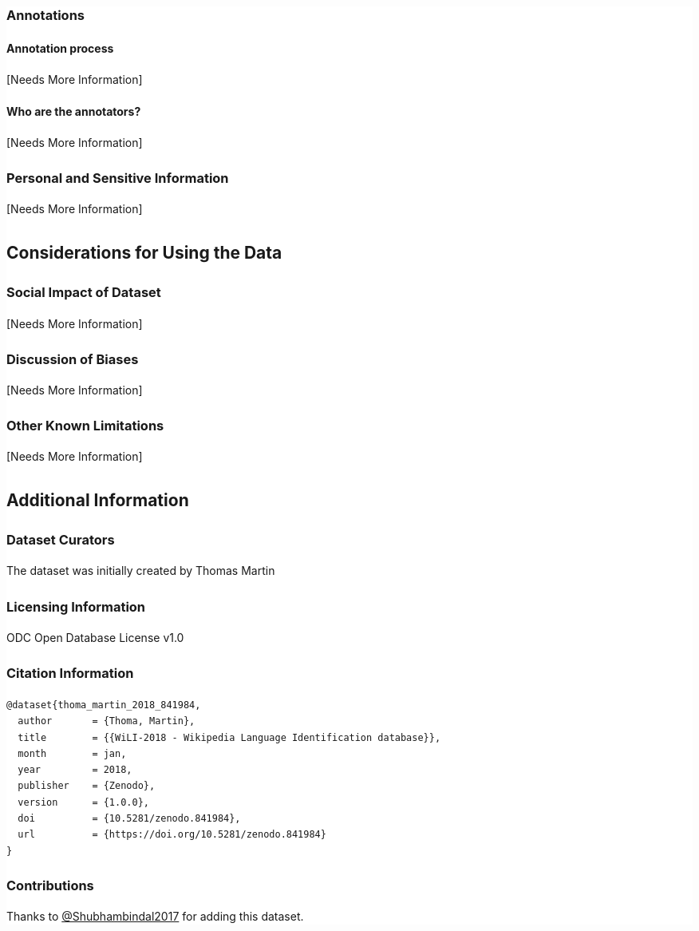 ### Annotations

#### Annotation process

[Needs More Information]

#### Who are the annotators?

[Needs More Information]

### Personal and Sensitive Information

[Needs More Information]

## Considerations for Using the Data

### Social Impact of Dataset

[Needs More Information]

### Discussion of Biases

[Needs More Information]

### Other Known Limitations

[Needs More Information]

## Additional Information

### Dataset Curators

The dataset was initially created by Thomas Martin

### Licensing Information

ODC Open Database License v1.0

### Citation Information

```
@dataset{thoma_martin_2018_841984,
  author       = {Thoma, Martin},
  title        = {{WiLI-2018 - Wikipedia Language Identification database}},
  month        = jan,
  year         = 2018,
  publisher    = {Zenodo},
  version      = {1.0.0},
  doi          = {10.5281/zenodo.841984},
  url          = {https://doi.org/10.5281/zenodo.841984}
}
```

### Contributions

Thanks to [@Shubhambindal2017](https://github.com/Shubhambindal2017) for adding this dataset.